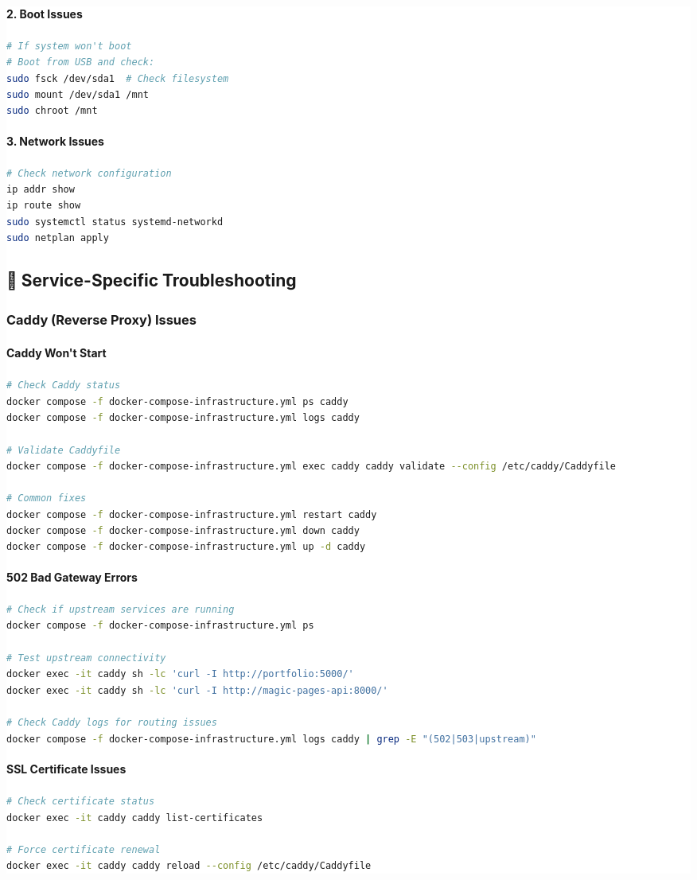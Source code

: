 #### 2. **Boot Issues**
```bash
# If system won't boot
# Boot from USB and check:
sudo fsck /dev/sda1  # Check filesystem
sudo mount /dev/sda1 /mnt
sudo chroot /mnt
```

#### 3. **Network Issues**
```bash
# Check network configuration
ip addr show
ip route show
sudo systemctl status systemd-networkd
sudo netplan apply
```

## 🔧 **Service-Specific Troubleshooting**

### **Caddy (Reverse Proxy) Issues**

#### **Caddy Won't Start**
```bash
# Check Caddy status
docker compose -f docker-compose-infrastructure.yml ps caddy
docker compose -f docker-compose-infrastructure.yml logs caddy

# Validate Caddyfile
docker compose -f docker-compose-infrastructure.yml exec caddy caddy validate --config /etc/caddy/Caddyfile

# Common fixes
docker compose -f docker-compose-infrastructure.yml restart caddy
docker compose -f docker-compose-infrastructure.yml down caddy
docker compose -f docker-compose-infrastructure.yml up -d caddy
```

#### **502 Bad Gateway Errors**
```bash
# Check if upstream services are running
docker compose -f docker-compose-infrastructure.yml ps

# Test upstream connectivity
docker exec -it caddy sh -lc 'curl -I http://portfolio:5000/'
docker exec -it caddy sh -lc 'curl -I http://magic-pages-api:8000/'

# Check Caddy logs for routing issues
docker compose -f docker-compose-infrastructure.yml logs caddy | grep -E "(502|503|upstream)"
```

#### **SSL Certificate Issues**
```bash
# Check certificate status
docker exec -it caddy caddy list-certificates

# Force certificate renewal
docker exec -it caddy caddy reload --config /etc/caddy/Caddyfile
```
